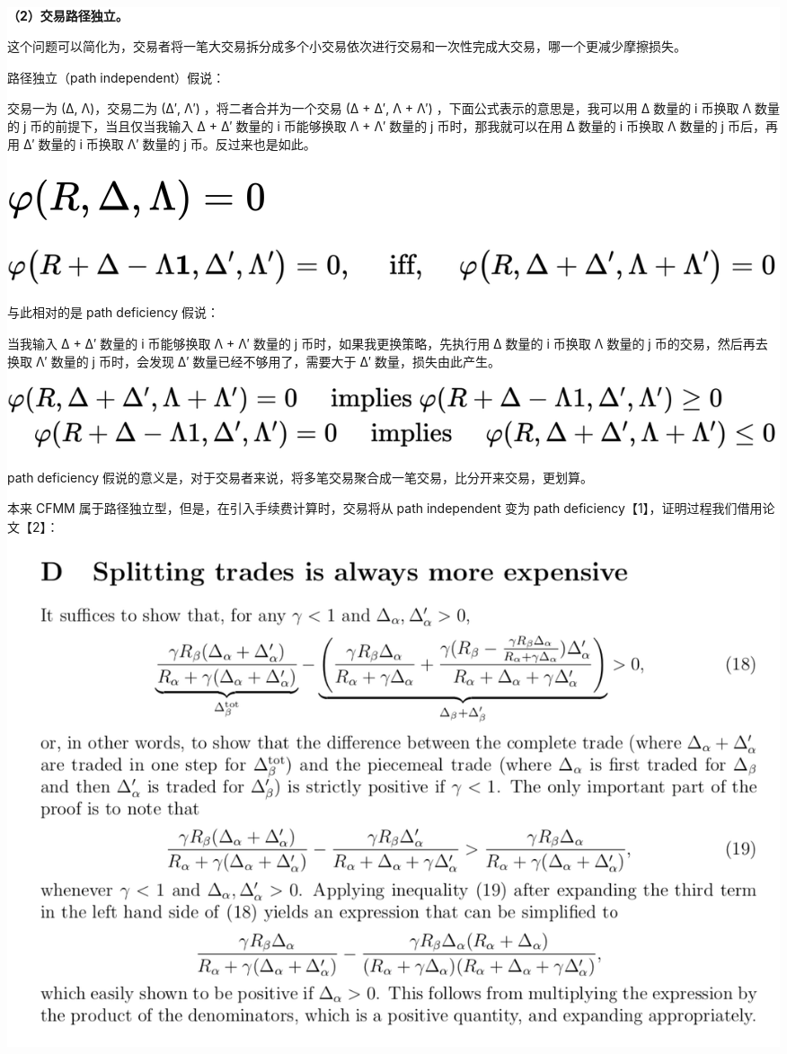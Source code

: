 **（2）交易路径独立。**

这个问题可以简化为，交易者将一笔大交易拆分成多个小交易依次进行交易和一次性完成大交易，哪一个更减少摩擦损失。

路径独立（path independent）假说：

交易一为 (∆, Λ)，交易二为 (∆′, Λ′) ，将二者合并为一个交易 (∆ + ∆′, Λ + Λ′) ，下面公式表示的意思是，我可以用 ∆ 数量的 i 币换取 Λ 数量的 j 币的前提下，当且仅当我输入 ∆ + ∆′ 数量的 i 币能够换取 Λ + Λ′ 数量的 j 币时，那我就可以在用 ∆ 数量的 i 币换取 Λ 数量的 j 币后，再用 ∆′ 数量的 i 币换取  Λ′ 数量的 j 币。反过来也是如此。

![](/images/5/image56.png)

![](/images/5/image57.png)

与此相对的是 path deficiency 假说：

当我输入 ∆ + ∆′ 数量的 i 币能够换取 Λ + Λ′ 数量的 j 币时，如果我更换策略，先执行用 ∆ 数量的 i 币换取 Λ 数量的 j 币的交易，然后再去换取 Λ′ 数量的 j 币时，会发现 ∆′ 数量已经不够用了，需要大于 ∆′ 数量，损失由此产生。

![](/images/5/image58.png)

path deficiency 假说的意义是，对于交易者来说，将多笔交易聚合成一笔交易，比分开来交易，更划算。

本来 CFMM 属于路径独立型，但是，在引入手续费计算时，交易将从 path independent 变为 path deficiency【1】，证明过程我们借用论文【2】：

![](/images/5/image59.png)
